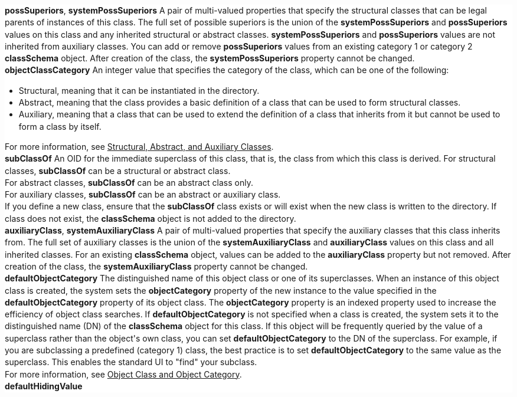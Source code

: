 </tr>
<tr class="odd">
<td><strong>possSuperiors</strong>, <strong>systemPossSuperiors</strong></td>
<td>A pair of multi-valued properties that specify the structural classes that can be legal parents of instances of this class. The full set of possible superiors is the union of the <strong>systemPossSuperiors</strong> and <strong>possSuperiors</strong> values on this class and any inherited structural or abstract classes. <strong>systemPossSuperiors</strong> and <strong>possSuperiors</strong> values are not inherited from auxiliary classes. You can add or remove <strong>possSuperiors</strong> values from an existing category 1 or category 2 <strong>classSchema</strong> object. After creation of the class, the <strong>systemPossSuperiors</strong> property cannot be changed.<br/></td>
</tr>
<tr class="even">
<td><strong>objectClassCategory</strong></td>
<td>An integer value that specifies the category of the class, which can be one of the following:
<ul>
<li>Structural, meaning that it can be instantiated in the directory.</li>
<li>Abstract, meaning that the class provides a basic definition of a class that can be used to form structural classes.</li>
<li>Auxiliary, meaning that a class that can be used to extend the definition of a class that inherits from it but cannot be used to form a class by itself.</li>
</ul>
For more information, see <a href="structural-abstract-and-auxiliary-classes.md">Structural, Abstract, and Auxiliary Classes</a>.<br/></td>
</tr>
<tr class="odd">
<td><strong>subClassOf</strong></td>
<td>An OID for the immediate superclass of this class, that is, the class from which this class is derived. For structural classes, <strong>subClassOf</strong> can be a structural or abstract class.<br/> For abstract classes, <strong>subClassOf</strong> can be an abstract class only.<br/> For auxiliary classes, <strong>subClassOf</strong> can be an abstract or auxiliary class.<br/> If you define a new class, ensure that the <strong>subClassOf</strong> class exists or will exist when the new class is written to the directory. If class does not exist, the <strong>classSchema</strong> object is not added to the directory.<br/></td>
</tr>
<tr class="even">
<td><strong>auxiliaryClass</strong>, <strong>systemAuxiliaryClass</strong></td>
<td>A pair of multi-valued properties that specify the auxiliary classes that this class inherits from. The full set of auxiliary classes is the union of the <strong>systemAuxiliaryClass</strong> and <strong>auxiliaryClass</strong> values on this class and all inherited classes. For an existing <strong>classSchema</strong> object, values can be added to the <strong>auxiliaryClass</strong> property but not removed. After creation of the class, the <strong>systemAuxiliaryClass</strong> property cannot be changed.<br/></td>
</tr>
<tr class="odd">
<td><strong>defaultObjectCategory</strong></td>
<td>The distinguished name of this object class or one of its superclasses. When an instance of this object class is created, the system sets the <strong>objectCategory</strong> property of the new instance to the value specified in the <strong>defaultObjectCategory</strong> property of its object class. The <strong>objectCategory</strong> property is an indexed property used to increase the efficiency of object class searches. If <strong>defaultObjectCategory</strong> is not specified when a class is created, the system sets it to the distinguished name (DN) of the <strong>classSchema</strong> object for this class. If this object will be frequently queried by the value of a superclass rather than the object's own class, you can set <strong>defaultObjectCategory</strong> to the DN of the superclass. For example, if you are subclassing a predefined (category 1) class, the best practice is to set <strong>defaultObjectCategory</strong> to the same value as the superclass. This enables the standard UI to &quot;find&quot; your subclass.<br/> For more information, see <a href="object-class-and-object-category.md">Object Class and Object Category</a>.<br/></td>
</tr>
<tr class="even">
<td><strong>defaultHidingValue</strong></td>
